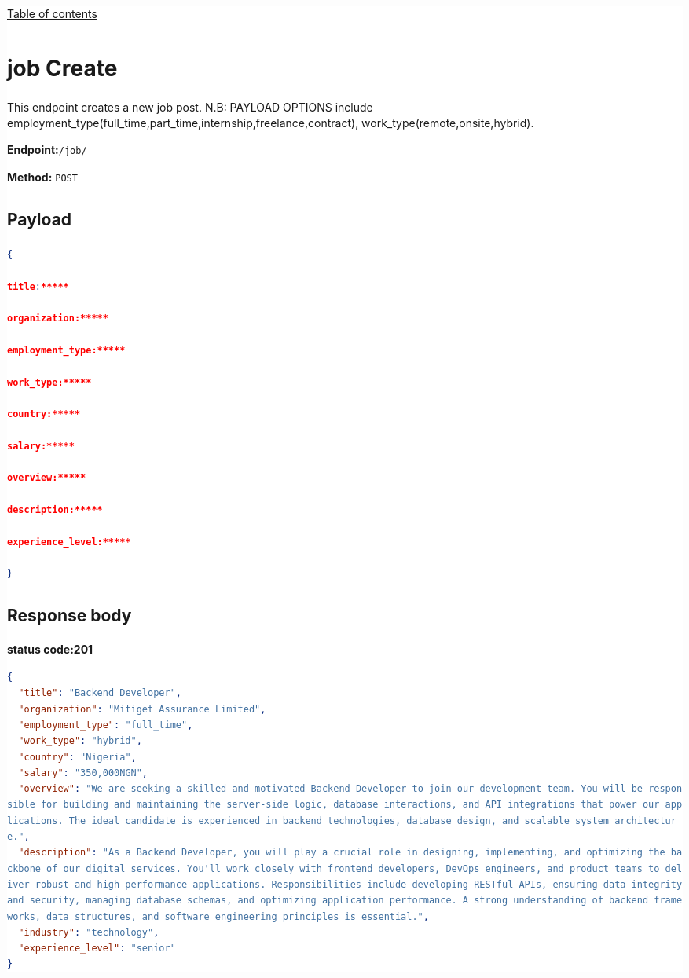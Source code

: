 [Table of contents](#toc)


# job Create<a name='job_create'></a>

This endpoint creates a new job post. N.B: PAYLOAD OPTIONS include employment_type(full_time,part_time,internship,freelance,contract), work_type(remote,onsite,hybrid).

**Endpoint:**`/job/`

**Method:** `POST`

## Payload

``` json
{

title:*****

organization:*****

employment_type:*****

work_type:*****

country:*****

salary:*****

overview:*****

description:*****

experience_level:*****

}

```
## Response body

**status code:201**

``` json
{
  "title": "Backend Developer",
  "organization": "Mitiget Assurance Limited",
  "employment_type": "full_time",
  "work_type": "hybrid",
  "country": "Nigeria",
  "salary": "350,000NGN",
  "overview": "We are seeking a skilled and motivated Backend Developer to join our development team. You will be responsible for building and maintaining the server-side logic, database interactions, and API integrations that power our applications. The ideal candidate is experienced in backend technologies, database design, and scalable system architecture.",
  "description": "As a Backend Developer, you will play a crucial role in designing, implementing, and optimizing the backbone of our digital services. You'll work closely with frontend developers, DevOps engineers, and product teams to deliver robust and high-performance applications. Responsibilities include developing RESTful APIs, ensuring data integrity and security, managing database schemas, and optimizing application performance. A strong understanding of backend frameworks, data structures, and software engineering principles is essential.",
  "industry": "technology",
  "experience_level": "senior"
}
```
